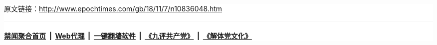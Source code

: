 原文链接：http://www.epochtimes.com/gb/18/11/7/n10836048.htm


------------------------
#### [禁闻聚合首页](https://github.com/gfw-breaker/banned-news/blob/master/README.md) &nbsp;|&nbsp; [Web代理](https://github.com/gfw-breaker/open-proxy/blob/master/README.md) &nbsp;|&nbsp; [一键翻墙软件](https://github.com/gfw-breaker/nogfw/blob/master/README.md) &nbsp;|&nbsp; [《九评共产党》](https://github.com/gfw-breaker/9ping.md/blob/master/README.md#九评之一评共产党是什么) &nbsp;|&nbsp; [《解体党文化》](https://github.com/gfw-breaker/jtdwh.md/blob/master/README.md#绪论)